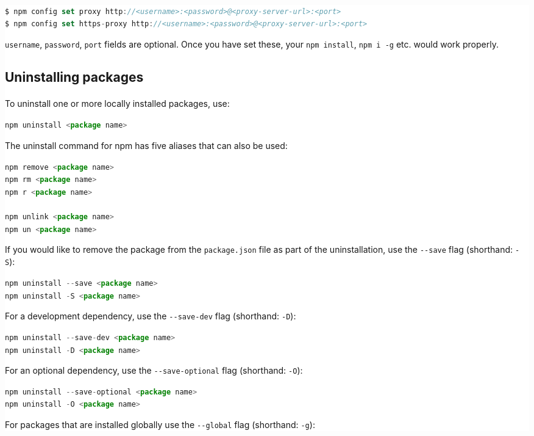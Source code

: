```js
$ npm config set proxy http://<username>:<password>@<proxy-server-url>:<port>
$ npm config set https-proxy http://<username>:<password>@<proxy-server-url>:<port>

```

`username`, `password`, `port` fields are optional. Once you have set these, your `npm install`, `npm i -g` etc. would work properly.



## Uninstalling packages


To uninstall one or more locally installed packages, use:

```js
npm uninstall <package name>

```

The uninstall command for npm has five aliases that can also be used:

```js
npm remove <package name>
npm rm <package name>
npm r <package name>

npm unlink <package name>
npm un <package name>

```

If you would like to remove the package from the `package.json` file as part of the uninstallation, use the `--save` flag (shorthand: `-S`):

```js
npm uninstall --save <package name>
npm uninstall -S <package name>

```

For a development dependency, use the `--save-dev` flag (shorthand: `-D`):

```js
npm uninstall --save-dev <package name>
npm uninstall -D <package name>

```

For an optional dependency, use the `--save-optional` flag (shorthand: `-O`):

```js
npm uninstall --save-optional <package name>
npm uninstall -O <package name>

```

For packages that are installed globally use the `--global` flag (shorthand: `-g`):
